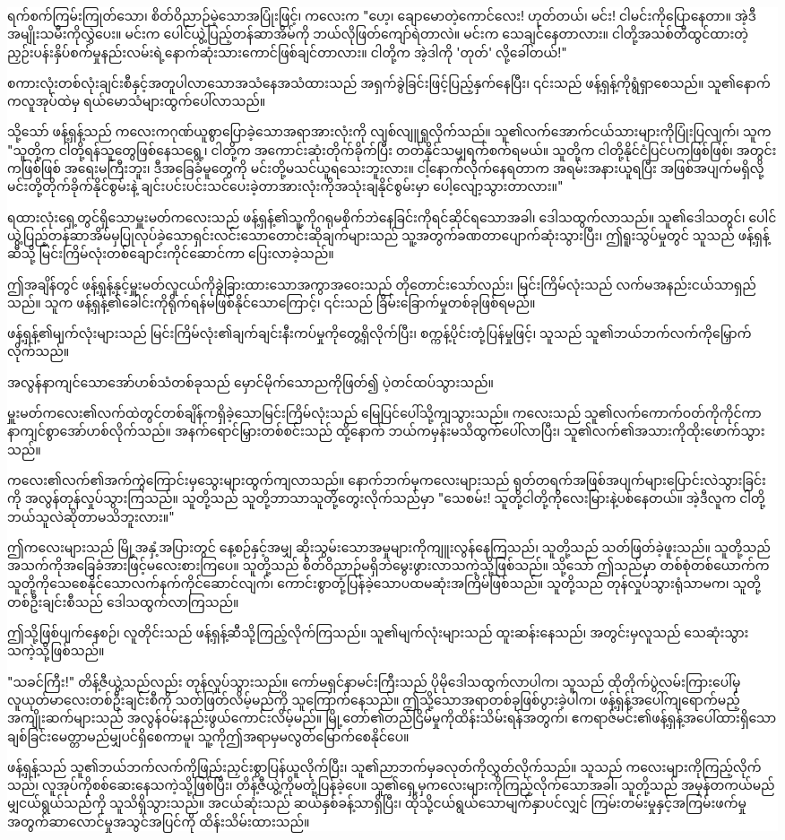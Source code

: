 ရက်စက်ကြမ်းကြုတ်သော၊ စိတ်ဝိညာဉ်မဲ့သောအပြုံးဖြင့်၊ ကလေးက "ဟေ့၊ ချောမောတဲ့ကောင်လေး! ဟုတ်တယ်၊ မင်း! ငါမင်းကိုပြောနေတာ။ အဲ့ဒီအမျိုးသမီးကိုလွှဲပေး။ မင်းက ပေါင်ယွဲ့ပြည့်တန်ဆာအိမ်ကို ဘယ်လိုဖြတ်ကျော်ရဲတာလဲ။ မင်းက သေချင်နေတာလား။ ငါတို့အသစ်တီထွင်ထားတဲ့ညှဉ်းပန်းနှိပ်စက်မှုနည်းလမ်းရဲ့နောက်ဆုံးသားကောင်ဖြစ်ချင်တာလား။ ငါတို့က အဲ့ဒါကို 'တုတ်' လို့ခေါ်တယ်!"

စကားလုံးတစ်လုံးချင်းစီနှင့်အတူပါလာသောအသံနေအသံထားသည် အရှက်ခွဲခြင်းဖြင့်ပြည့်နှက်နေပြီး၊ ၎င်းသည် ဖန့်ရှန့်ကိုရွံရှာစေသည်။ သူ၏နောက်ကလူအုပ်ထဲမှ ရယ်မောသံများထွက်ပေါ်လာသည်။

သို့သော် ဖန့်ရှန့်သည် ကလေးကဂုဏ်ယူစွာပြောခဲ့သောအရာအားလုံးကို လျစ်လျူရှုလိုက်သည်။ သူ၏လက်အောက်ငယ်သားများကိုပြုံးပြလျက်၊ သူက "သူတို့က ငါတို့ရန်သူတွေဖြစ်နေသရွေ့၊ ငါတို့က အကောင်းဆုံးတိုက်ခိုက်ပြီး တတ်နိုင်သမျှရက်စက်ရမယ်။ သူတို့က ငါတို့နိုင်ငံပြင်ပကဖြစ်ဖြစ်၊ အတွင်းကဖြစ်ဖြစ် အရေးမကြီးဘူး၊ ဒီအခြေခံမူတွေကို မင်းတို့မသင်ယူရသေးဘူးလား။ ငါ့နောက်လိုက်နေရတာက အရမ်းအနားယူရပြီး အဖြစ်အပျက်မရှိလို့ မင်းတို့တိုက်ခိုက်နိုင်စွမ်းနဲ့ ချင်းပင်းပင်းသင်ပေးခဲ့တာအားလုံးကိုအသုံးချနိုင်စွမ်းမှာ ပေါ့လျော့သွားတာလား။"

ရထားလုံးရှေ့တွင်ရှိသောမှူးမတ်ကလေးသည် ဖန့်ရှန့်၏သူ့ကိုဂရုမစိုက်ဘဲနေခြင်းကိုရင်ဆိုင်ရသောအခါ၊ ဒေါသထွက်လာသည်။ သူ၏ဒေါသတွင်၊ ပေါင်ယွဲ့ပြည့်တန်ဆာအိမ်မှပြုလုပ်ခဲ့သောရှင်းလင်းသောတောင်းဆိုချက်များသည် သူ့အတွက်ခဏတာပျောက်ဆုံးသွားပြီး၊ ဤရူးသွပ်မှုတွင် သူသည် ဖန့်ရှန့်ဆီသို့ မြင်းကြိမ်လုံးတစ်ချောင်းကိုင်ဆောင်ကာ ပြေးလာခဲ့သည်။

ဤအချိန်တွင် ဖန့်ရှန့်နှင့်မှူးမတ်လူငယ်ကိုခွဲခြားထားသောအကွာအဝေးသည် တိုတောင်းသော်လည်း၊ မြင်းကြိမ်လုံးသည် လက်မအနည်းငယ်သာရှည်သည်။ သူက ဖန့်ရှန့်၏ခေါင်းကိုရိုက်ရန်မဖြစ်နိုင်သောကြောင့်၊ ၎င်းသည် ခြိမ်းခြောက်မှုတစ်ခုဖြစ်ရမည်။

ဖန့်ရှန့်၏မျက်လုံးများသည် မြင်းကြိမ်လုံး၏ချက်ချင်းနီးကပ်မှုကိုတွေ့ရှိလိုက်ပြီး၊ စက္ကန့်ပိုင်းတုံ့ပြန်မှုဖြင့်၊ သူသည် သူ၏ဘယ်ဘက်လက်ကိုမြှောက်လိုက်သည်။

အလွန်နာကျင်သောအော်ဟစ်သံတစ်ခုသည် မှောင်မိုက်သောညကိုဖြတ်၍ ပဲ့တင်ထပ်သွားသည်။

မှူးမတ်ကလေး၏လက်ထဲတွင်တစ်ချိန်ကရှိခဲ့သောမြင်းကြိမ်လုံးသည် မြေပြင်ပေါ်သို့ကျသွားသည်။ ကလေးသည် သူ၏လက်ကောက်ဝတ်ကိုကိုင်ကာ နာကျင်စွာအော်ဟစ်လိုက်သည်။ အနက်ရောင်မြှားတစ်စင်းသည် ထို့နောက် ဘယ်ကမှန်းမသိထွက်ပေါ်လာပြီး၊ သူ၏လက်၏အသားကိုထိုးဖောက်သွားသည်။

ကလေး၏လက်၏အက်ကွဲကြောင်းမှသွေးများထွက်ကျလာသည်။ နောက်ဘက်မှကလေးများသည် ရုတ်တရက်အဖြစ်အပျက်များပြောင်းလဲသွားခြင်းကို အလွန်တုန်လှုပ်သွားကြသည်။ သူတို့သည် သူတို့ဘာသာသူတို့တွေးလိုက်သည်မှာ "သေစမ်း! သူတို့ငါတို့ကိုလေးမြားနဲ့ပစ်နေတယ်။ အဲ့ဒီလူက ငါတို့ဘယ်သူလဲဆိုတာမသိဘူးလား။"

ဤကလေးများသည် မြို့အနှံ့အပြားတွင် နေ့စဉ်နှင့်အမျှ ဆိုးသွမ်းသောအမှုများကိုကျူးလွန်နေကြသည်၊ သူတို့သည် သတ်ဖြတ်ခဲ့ဖူးသည်။ သူတို့သည် အသက်ကိုအခြေခံအားဖြင့်မလေးစားကြပေ။ သူတို့သည် စိတ်ဝိညာဉ်မရှိဘဲမွေးဖွားလာသကဲ့သို့ဖြစ်သည်။ သို့သော် ဤသည်မှာ တစ်စုံတစ်ယောက်က သူတို့ကိုသေစေနိုင်သောလက်နက်ကိုင်ဆောင်လျက်၊ ကောင်းစွာတုံ့ပြန်ခဲ့သောပထမဆုံးအကြိမ်ဖြစ်သည်။ သူတို့သည် တုန်လှုပ်သွားရုံသာမက၊ သူတို့တစ်ဦးချင်းစီသည် ဒေါသထွက်လာကြသည်။

ဤသို့ဖြစ်ပျက်နေစဉ်၊ လူတိုင်းသည် ဖန့်ရှန့်ဆီသို့ကြည့်လိုက်ကြသည်။ သူ၏မျက်လုံးများသည် ထူးဆန်းနေသည်၊ အတွင်းမှလူသည် သေဆုံးသွားသကဲ့သို့ဖြစ်သည်။

"သခင်ကြီး!" တိန့်ဇီယွဲ့သည်လည်း တုန်လှုပ်သွားသည်။ ကော်မရှင်နာမင်းကြီးသည် ပိုမိုဒေါသထွက်လာပါက၊ သူသည် ထိုတိုက်ပွဲလမ်းကြားပေါ်မှ လူယုတ်မာလေးတစ်ဦးချင်းစီကို သတ်ဖြတ်လိမ့်မည်ကို သူကြောက်နေသည်။ ဤသို့သောအရာတစ်ခုဖြစ်ပွားခဲ့ပါက၊ ဖန့်ရှန့်အပေါ်ကျရောက်မည့်အကျိုးဆက်များသည် အလွန်ဝမ်းနည်းဖွယ်ကောင်းလိမ့်မည်။ မြို့တော်၏တည်ငြိမ်မှုကိုထိန်းသိမ်းရန်အတွက်၊ ဧကရာဇ်မင်း၏ဖန့်ရှန့်အပေါ်ထားရှိသောချစ်ခြင်းမေတ္တာမည်မျှပင်ရှိစေကာမူ၊ သူ့ကိုဤအရာမှမလွတ်မြောက်စေနိုင်ပေ။

ဖန့်ရှန့်သည် သူ၏ဘယ်ဘက်လက်ကိုဖြည်းညှင်းစွာပြန်ယူလိုက်ပြီး၊ သူ၏ညာဘက်မှခလုတ်ကိုလွှတ်လိုက်သည်။ သူသည် ကလေးများကိုကြည့်လိုက်သည်၊ လူအုပ်ကိုစစ်ဆေးနေသကဲ့သို့ဖြစ်ပြီး၊ တိန့်ဇီယွဲ့ကိုမတုံ့ပြန်ခဲ့ပေ။ သူ၏ရှေ့မှကလေးများကိုကြည့်လိုက်သောအခါ၊ သူတို့သည် အမှန်တကယ်မည်မျှငယ်ရွယ်သည်ကို သူသိရှိသွားသည်။ အငယ်ဆုံးသည် ဆယ်နှစ်ခန့်သာရှိပြီး၊ ထိုသို့ငယ်ရွယ်သောမျက်နှာပင်လျှင် ကြမ်းတမ်းမှုနှင့်အကြမ်းဖက်မှုအတွက်ဆာလောင်မှုအသွင်အပြင်ကို ထိန်းသိမ်းထားသည်။
